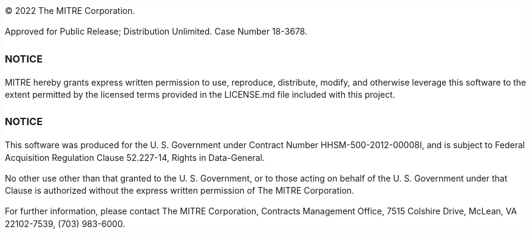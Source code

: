 © 2022 The MITRE Corporation.

Approved for Public Release; Distribution Unlimited. Case Number 18-3678.

### NOTICE

MITRE hereby grants express written permission to use, reproduce, distribute, modify, and otherwise leverage this software to the extent permitted by the licensed terms provided in the LICENSE.md file included with this project.

### NOTICE

This software was produced for the U. S. Government under Contract Number HHSM-500-2012-00008I, and is subject to Federal Acquisition Regulation Clause 52.227-14, Rights in Data-General.

No other use other than that granted to the U. S. Government, or to those acting on behalf of the U. S. Government under that Clause is authorized without the express written permission of The MITRE Corporation.

For further information, please contact The MITRE Corporation, Contracts Management Office, 7515 Colshire Drive, McLean, VA 22102-7539, (703) 983-6000.
